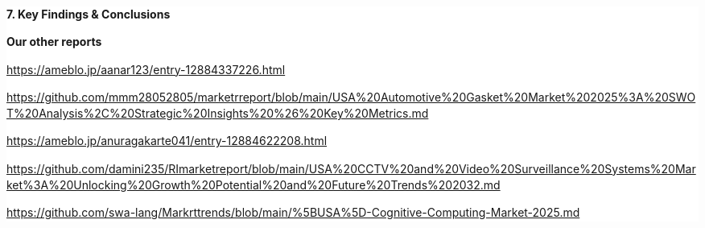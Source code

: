 <strong>7. Key Findings & Conclusions</strong>

<strong>Our other reports</strong>

<a href=https://ameblo.jp/aanar123/entry-12884337226.html>https://ameblo.jp/aanar123/entry-12884337226.html</a>

<a href=https://github.com/mmm28052805/marketrreport/blob/main/USA%20Automotive%20Gasket%20Market%202025%3A%20SWOT%20Analysis%2C%20Strategic%20Insights%20%26%20Key%20Metrics.md>https://github.com/mmm28052805/marketrreport/blob/main/USA%20Automotive%20Gasket%20Market%202025%3A%20SWOT%20Analysis%2C%20Strategic%20Insights%20%26%20Key%20Metrics.md</a>

<a href=https://ameblo.jp/anuragakarte041/entry-12884622208.html>https://ameblo.jp/anuragakarte041/entry-12884622208.html</a>

<a href=https://github.com/damini235/RImarketreport/blob/main/USA%20CCTV%20and%20Video%20Surveillance%20Systems%20Market%3A%20Unlocking%20Growth%20Potential%20and%20Future%20Trends%202032.md>https://github.com/damini235/RImarketreport/blob/main/USA%20CCTV%20and%20Video%20Surveillance%20Systems%20Market%3A%20Unlocking%20Growth%20Potential%20and%20Future%20Trends%202032.md</a>

<a href=https://github.com/swa-lang/Markrttrends/blob/main/%5BUSA%5D-Cognitive-Computing-Market-2025.md>https://github.com/swa-lang/Markrttrends/blob/main/%5BUSA%5D-Cognitive-Computing-Market-2025.md</a>
